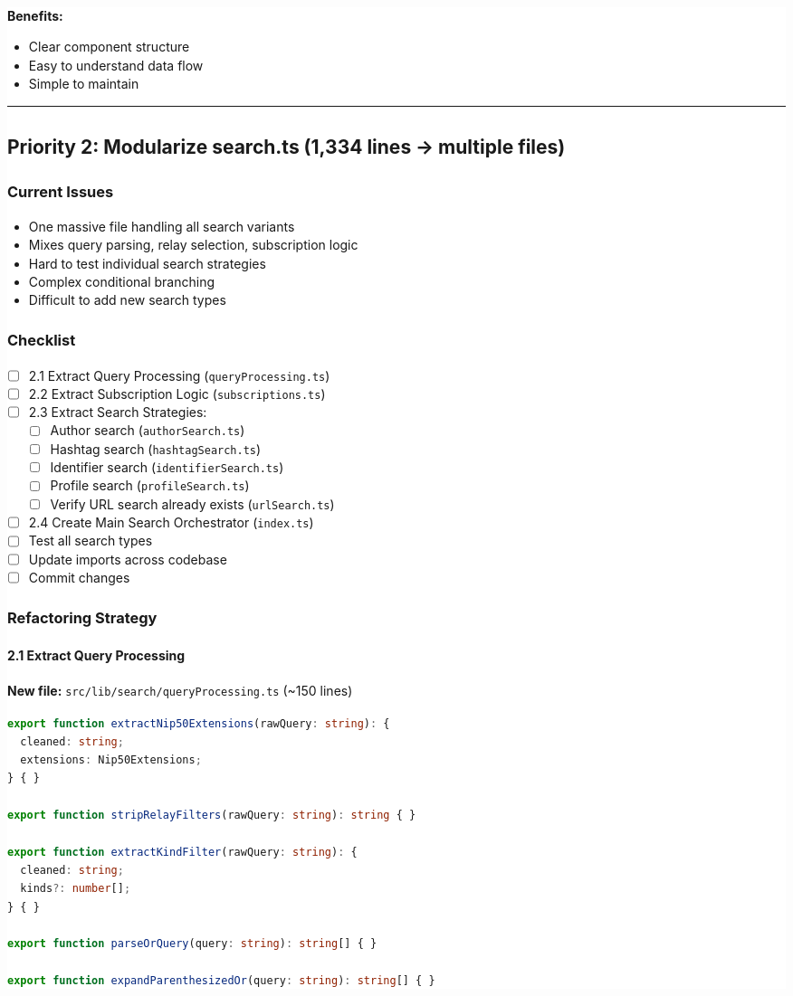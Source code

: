 **Benefits:**
- Clear component structure
- Easy to understand data flow
- Simple to maintain

---

## Priority 2: Modularize search.ts (1,334 lines → multiple files)

### Current Issues
- One massive file handling all search variants
- Mixes query parsing, relay selection, subscription logic
- Hard to test individual search strategies
- Complex conditional branching
- Difficult to add new search types

### Checklist

- [ ] 2.1 Extract Query Processing (`queryProcessing.ts`)
- [ ] 2.2 Extract Subscription Logic (`subscriptions.ts`)
- [ ] 2.3 Extract Search Strategies:
  - [ ] Author search (`authorSearch.ts`)
  - [ ] Hashtag search (`hashtagSearch.ts`)
  - [ ] Identifier search (`identifierSearch.ts`)
  - [ ] Profile search (`profileSearch.ts`)
  - [ ] Verify URL search already exists (`urlSearch.ts`)
- [ ] 2.4 Create Main Search Orchestrator (`index.ts`)
- [ ] Test all search types
- [ ] Update imports across codebase
- [ ] Commit changes

### Refactoring Strategy

#### 2.1 Extract Query Processing
**New file:** `src/lib/search/queryProcessing.ts` (~150 lines)

```typescript
export function extractNip50Extensions(rawQuery: string): {
  cleaned: string;
  extensions: Nip50Extensions;
} { }

export function stripRelayFilters(rawQuery: string): string { }

export function extractKindFilter(rawQuery: string): {
  cleaned: string;
  kinds?: number[];
} { }

export function parseOrQuery(query: string): string[] { }

export function expandParenthesizedOr(query: string): string[] { }
```
